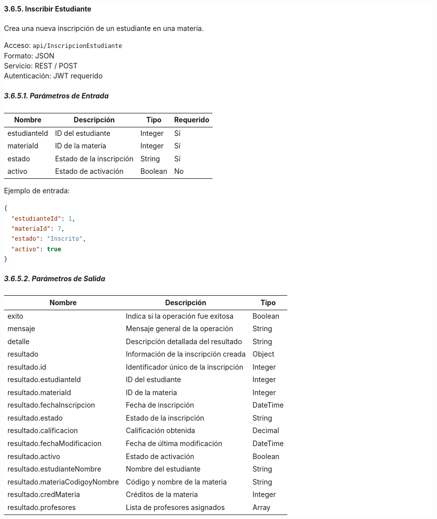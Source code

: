 
#### 3.6.5. Inscribir Estudiante

Crea una nueva inscripción de un estudiante en una materia.

Acceso: `api/InscripcionEstudiante`  
Formato: JSON  
Servicio: REST / POST  
Autenticación: JWT requerido

##### 3.6.5.1. Parámetros de Entrada

| **Nombre** | **Descripción** | **Tipo** | **Requerido** |
|------------|-----------------|----------|---------------|
| estudianteId | ID del estudiante | Integer | Sí |
| materiaId | ID de la materia | Integer | Sí |
| estado | Estado de la inscripción | String | Sí |
| activo | Estado de activación | Boolean | No |

Ejemplo de entrada:
```json
{
  "estudianteId": 1,
  "materiaId": 7,
  "estado": "Inscrito",
  "activo": true
}
```

##### 3.6.5.2. Parámetros de Salida

| **Nombre** | **Descripción** | **Tipo** |
|------------|-----------------|-----------|
| exito | Indica si la operación fue exitosa | Boolean |
| mensaje | Mensaje general de la operación | String |
| detalle | Descripción detallada del resultado | String |
| resultado | Información de la inscripción creada | Object |
| resultado.id | Identificador único de la inscripción | Integer |
| resultado.estudianteId | ID del estudiante | Integer |
| resultado.materiaId | ID de la materia | Integer |
| resultado.fechaInscripcion | Fecha de inscripción | DateTime |
| resultado.estado | Estado de la inscripción | String |
| resultado.calificacion | Calificación obtenida | Decimal |
| resultado.fechaModificacion | Fecha de última modificación | DateTime |
| resultado.activo | Estado de activación | Boolean |
| resultado.estudianteNombre | Nombre del estudiante | String |
| resultado.materiaCodigoyNombre | Código y nombre de la materia | String |
| resultado.credMateria | Créditos de la materia | Integer |
| resultado.profesores | Lista de profesores asignados | Array |
